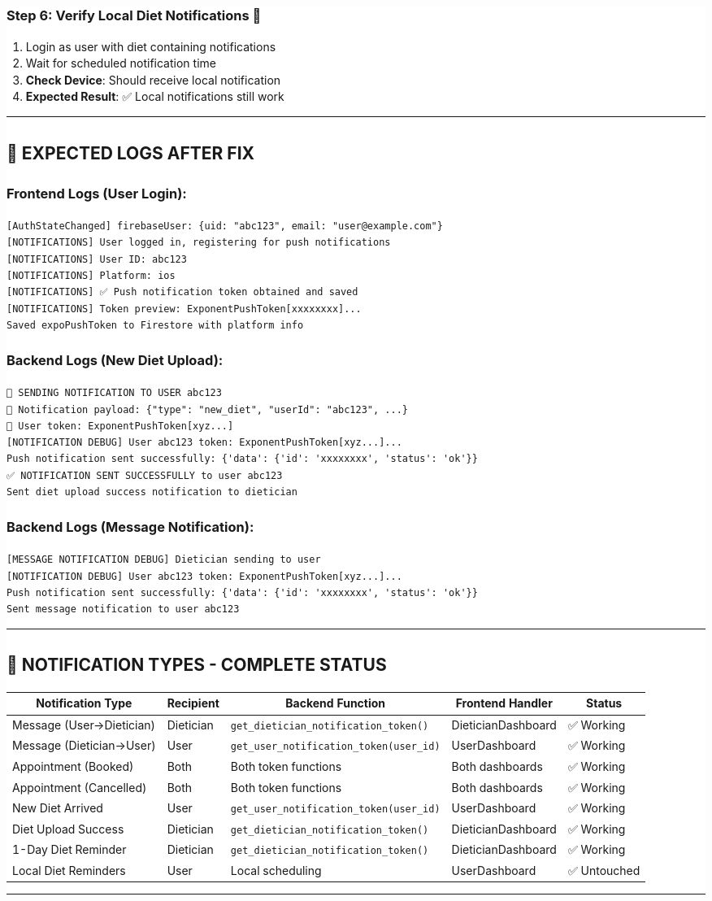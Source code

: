 ### **Step 6: Verify Local Diet Notifications** 🔔
1. Login as user with diet containing notifications
2. Wait for scheduled notification time
3. **Check Device**: Should receive local notification
4. **Expected Result**: ✅ Local notifications still work

---

## 🎯 **EXPECTED LOGS AFTER FIX**

### **Frontend Logs (User Login)**:
```
[AuthStateChanged] firebaseUser: {uid: "abc123", email: "user@example.com"}
[NOTIFICATIONS] User logged in, registering for push notifications
[NOTIFICATIONS] User ID: abc123
[NOTIFICATIONS] Platform: ios
[NOTIFICATIONS] ✅ Push notification token obtained and saved
[NOTIFICATIONS] Token preview: ExponentPushToken[xxxxxxxx]...
Saved expoPushToken to Firestore with platform info
```

### **Backend Logs (New Diet Upload)**:
```
🚀 SENDING NOTIFICATION TO USER abc123
📱 Notification payload: {"type": "new_diet", "userId": "abc123", ...}
🔑 User token: ExponentPushToken[xyz...]
[NOTIFICATION DEBUG] User abc123 token: ExponentPushToken[xyz...]...
Push notification sent successfully: {'data': {'id': 'xxxxxxxx', 'status': 'ok'}}
✅ NOTIFICATION SENT SUCCESSFULLY to user abc123
Sent diet upload success notification to dietician
```

### **Backend Logs (Message Notification)**:
```
[MESSAGE NOTIFICATION DEBUG] Dietician sending to user
[NOTIFICATION DEBUG] User abc123 token: ExponentPushToken[xyz...]...
Push notification sent successfully: {'data': {'id': 'xxxxxxxx', 'status': 'ok'}}
Sent message notification to user abc123
```

---

## 📱 **NOTIFICATION TYPES - COMPLETE STATUS**

| Notification Type | Recipient | Backend Function | Frontend Handler | Status |
|-------------------|-----------|------------------|------------------|--------|
| Message (User→Dietician) | Dietician | `get_dietician_notification_token()` | DieticianDashboard | ✅ Working |
| Message (Dietician→User) | User | `get_user_notification_token(user_id)` | UserDashboard | ✅ Working |
| Appointment (Booked) | Both | Both token functions | Both dashboards | ✅ Working |
| Appointment (Cancelled) | Both | Both token functions | Both dashboards | ✅ Working |
| New Diet Arrived | User | `get_user_notification_token(user_id)` | UserDashboard | ✅ Working |
| Diet Upload Success | Dietician | `get_dietician_notification_token()` | DieticianDashboard | ✅ Working |
| 1-Day Diet Reminder | Dietician | `get_dietician_notification_token()` | DieticianDashboard | ✅ Working |
| Local Diet Reminders | User | Local scheduling | UserDashboard | ✅ Untouched |

---